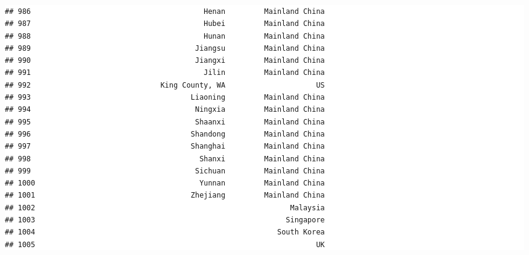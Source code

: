     ## 986                                        Henan         Mainland China
    ## 987                                        Hubei         Mainland China
    ## 988                                        Hunan         Mainland China
    ## 989                                      Jiangsu         Mainland China
    ## 990                                      Jiangxi         Mainland China
    ## 991                                        Jilin         Mainland China
    ## 992                              King County, WA                     US
    ## 993                                     Liaoning         Mainland China
    ## 994                                      Ningxia         Mainland China
    ## 995                                      Shaanxi         Mainland China
    ## 996                                     Shandong         Mainland China
    ## 997                                     Shanghai         Mainland China
    ## 998                                       Shanxi         Mainland China
    ## 999                                      Sichuan         Mainland China
    ## 1000                                      Yunnan         Mainland China
    ## 1001                                    Zhejiang         Mainland China
    ## 1002                                                           Malaysia
    ## 1003                                                          Singapore
    ## 1004                                                        South Korea
    ## 1005                                                                 UK